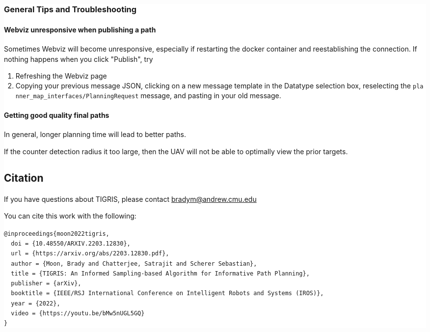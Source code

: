 
### General Tips and Troubleshooting <a name="tips"></a>

#### Webviz unresponsive when publishing a path
Sometimes Webviz will become unresponsive, especially if restarting the docker container and reestablishing the connection. If nothing happens when you click "Publish", try

1. Refreshing the Webviz page
2. Copying your previous message JSON, clicking on a new message template in the Datatype selection box, reselecting the `planner_map_interfaces/PlanningRequest` message, and pasting in your old message.



#### Getting good quality final paths
In general, longer planning time will lead to better paths. 

If the counter detection radius it too large, then the UAV will not be able to optimally view the prior targets. 


## Citation <a name="usage"></a>
If you have questions about TIGRIS, please contact [bradym@andrew.cmu.edu](mailto:bradym@andrew.cmu.edu)

You can cite this work with the following:
```
@inproceedings{moon2022tigris,
  doi = {10.48550/ARXIV.2203.12830},
  url = {https://arxiv.org/abs/2203.12830.pdf},
  author = {Moon, Brady and Chatterjee, Satrajit and Scherer Sebastian},
  title = {TIGRIS: An Informed Sampling-based Algorithm for Informative Path Planning},
  publisher = {arXiv},
  booktitle = {IEEE/RSJ International Conference on Intelligent Robots and Systems (IROS)},
  year = {2022},
  video = {https://youtu.be/bMw5nUGL5GQ}
}
```
